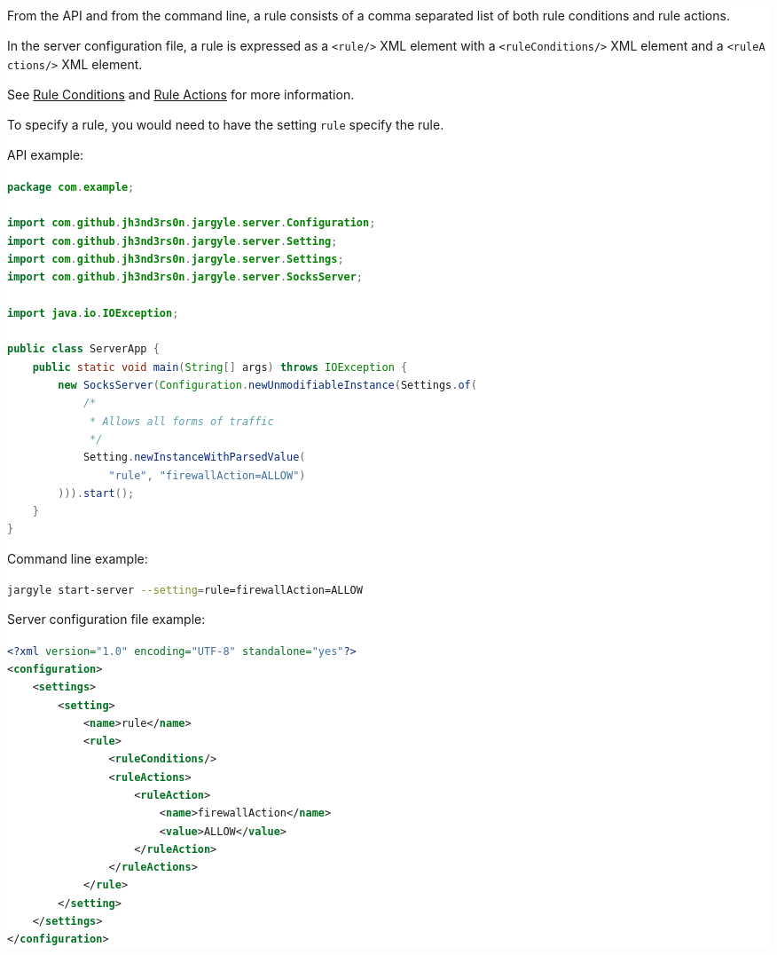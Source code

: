 From the API and from the command line, a rule consists of a comma separated 
list of both rule conditions and rule actions. 

In the server configuration file, a rule is expressed as a `<rule/>` XML 
element with a `<ruleConditions/>` XML element and a `<ruleActions/>` XML 
element. 

See [Rule Conditions](#rule-conditions) and [Rule Actions](#rule-actions) for 
more information.

To specify a rule, you would need to have the setting `rule` specify the rule. 

API example:

```java
package com.example;

import com.github.jh3nd3rs0n.jargyle.server.Configuration;
import com.github.jh3nd3rs0n.jargyle.server.Setting;
import com.github.jh3nd3rs0n.jargyle.server.Settings;
import com.github.jh3nd3rs0n.jargyle.server.SocksServer;

import java.io.IOException;

public class ServerApp {
    public static void main(String[] args) throws IOException {
        new SocksServer(Configuration.newUnmodifiableInstance(Settings.of(
            /*
             * Allows all forms of traffic
             */
            Setting.newInstanceWithParsedValue(
                "rule", "firewallAction=ALLOW")
        ))).start();
    }
}
```

Command line example:

```bash
jargyle start-server --setting=rule=firewallAction=ALLOW
```

Server configuration file example:

```xml
<?xml version="1.0" encoding="UTF-8" standalone="yes"?>
<configuration>
    <settings>
        <setting>
            <name>rule</name>
            <rule>
                <ruleConditions/>
                <ruleActions>
                    <ruleAction>
                        <name>firewallAction</name>
                        <value>ALLOW</value>
                    </ruleAction>
                </ruleActions>
            </rule>
        </setting>
    </settings>
</configuration>
```
